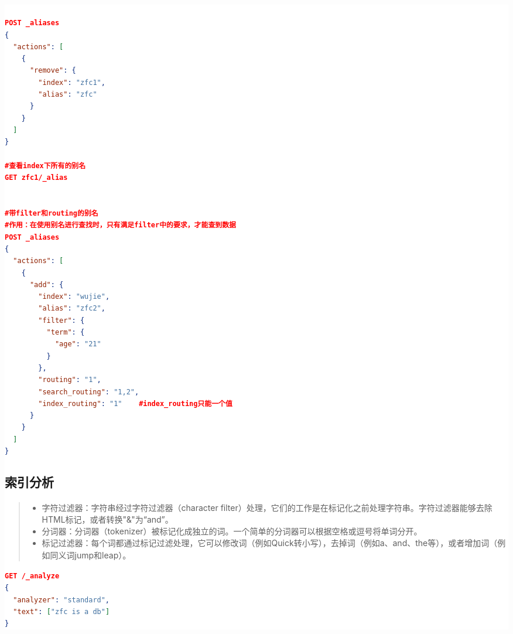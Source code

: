 ~~~json

POST _aliases
{
  "actions": [
    {
      "remove": {
        "index": "zfc1",
        "alias": "zfc"
      }
    }
  ]
}

#查看index下所有的别名
GET zfc1/_alias


#带filter和routing的别名
#作用：在使用别名进行查找时，只有满足filter中的要求，才能查到数据
POST _aliases
{
  "actions": [
    {
      "add": {
        "index": "wujie",
        "alias": "zfc2",
        "filter": {
          "term": {
            "age": "21"
          }
        },
        "routing": "1",
        "search_routing": "1,2",
        "index_routing": "1"    #index_routing只能一个值
      }
    }
  ]
}
~~~

## 索引分析

> - 字符过滤器：字符串经过字符过滤器（character filter）处理，它们的工作是在标记化之前处理字符串。字符过滤器能够去除HTML标记，或者转换"&"为“and”。
> - 分词器：分词器（tokenizer）被标记化成独立的词。一个简单的分词器可以根据空格或逗号将单词分开。
> - 标记过滤器：每个词都通过标记过滤处理，它可以修改词（例如Quick转小写），去掉词（例如a、and、the等），或者增加词（例如同义词jump和leap）。

~~~json
GET /_analyze
{
  "analyzer": "standard", 
  "text": ["zfc is a db"]
}
~~~
